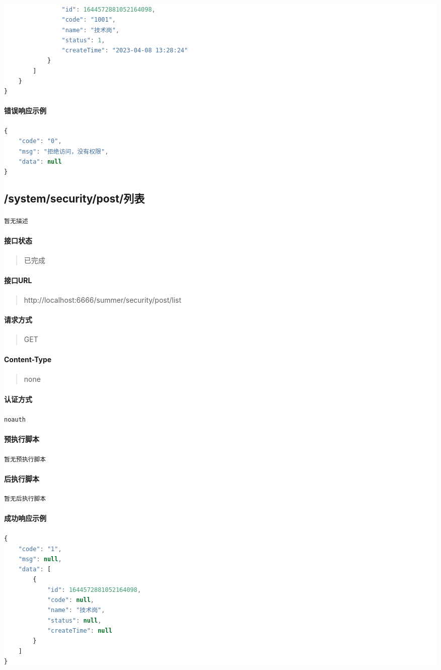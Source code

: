 ```javascript
				"id": 1644572881052164098,
				"code": "1001",
				"name": "技术岗",
				"status": 1,
				"createTime": "2023-04-08 13:28:24"
			}
		]
	}
}
```
#### 错误响应示例
```javascript
{
	"code": "0",
	"msg": "拒绝访问，没有权限",
	"data": null
}
```
## /system/security/post/列表
```text
暂无描述
```
#### 接口状态
> 已完成

#### 接口URL
> http://localhost:6666/summer/security/post/list

#### 请求方式
> GET

#### Content-Type
> none

#### 认证方式
```text
noauth
```
#### 预执行脚本
```javascript
暂无预执行脚本
```
#### 后执行脚本
```javascript
暂无后执行脚本
```
#### 成功响应示例
```javascript
{
	"code": "1",
	"msg": null,
	"data": [
		{
			"id": 1644572881052164098,
			"code": null,
			"name": "技术岗",
			"status": null,
			"createTime": null
		}
	]
}
```